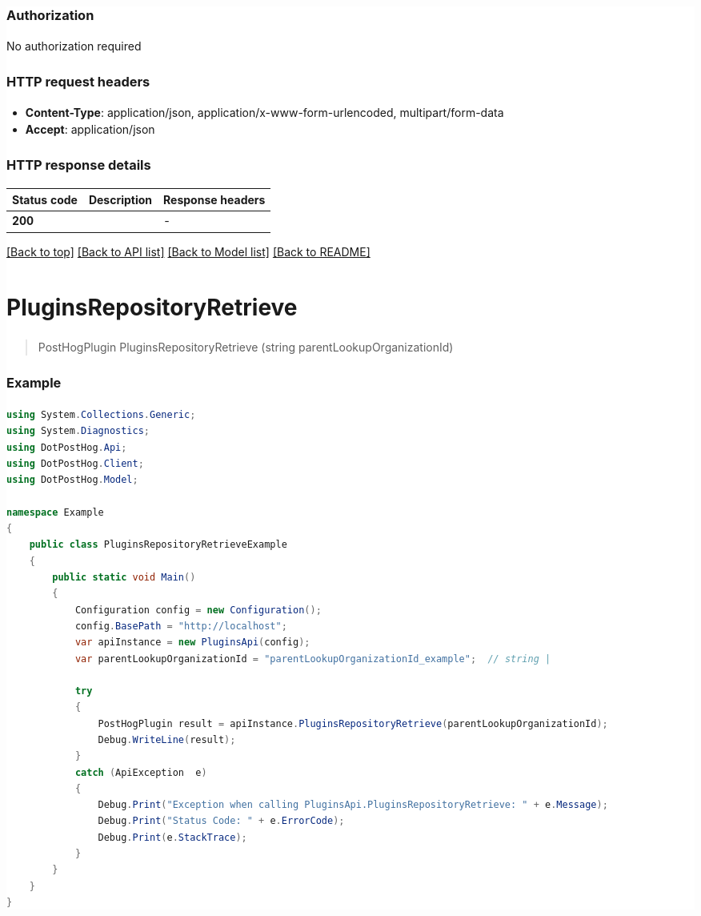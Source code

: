 ### Authorization

No authorization required

### HTTP request headers

 - **Content-Type**: application/json, application/x-www-form-urlencoded, multipart/form-data
 - **Accept**: application/json


### HTTP response details
| Status code | Description | Response headers |
|-------------|-------------|------------------|
| **200** |  |  -  |

[[Back to top]](#) [[Back to API list]](../README.md#documentation-for-api-endpoints) [[Back to Model list]](../README.md#documentation-for-models) [[Back to README]](../README.md)

<a id="pluginsrepositoryretrieve"></a>
# **PluginsRepositoryRetrieve**
> PostHogPlugin PluginsRepositoryRetrieve (string parentLookupOrganizationId)



### Example
```csharp
using System.Collections.Generic;
using System.Diagnostics;
using DotPostHog.Api;
using DotPostHog.Client;
using DotPostHog.Model;

namespace Example
{
    public class PluginsRepositoryRetrieveExample
    {
        public static void Main()
        {
            Configuration config = new Configuration();
            config.BasePath = "http://localhost";
            var apiInstance = new PluginsApi(config);
            var parentLookupOrganizationId = "parentLookupOrganizationId_example";  // string | 

            try
            {
                PostHogPlugin result = apiInstance.PluginsRepositoryRetrieve(parentLookupOrganizationId);
                Debug.WriteLine(result);
            }
            catch (ApiException  e)
            {
                Debug.Print("Exception when calling PluginsApi.PluginsRepositoryRetrieve: " + e.Message);
                Debug.Print("Status Code: " + e.ErrorCode);
                Debug.Print(e.StackTrace);
            }
        }
    }
}
```
